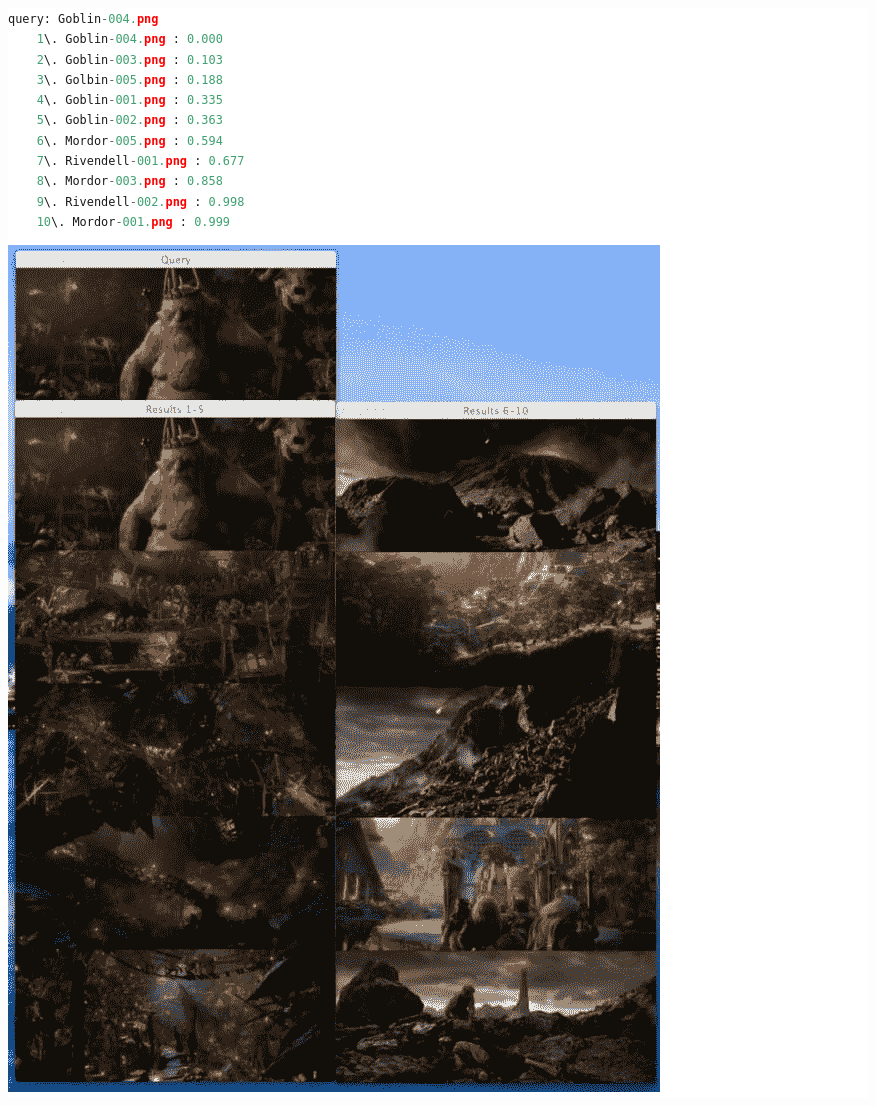 ```py
query: Goblin-004.png
	1\. Goblin-004.png : 0.000
	2\. Goblin-003.png : 0.103
	3\. Golbin-005.png : 0.188
	4\. Goblin-001.png : 0.335
	5\. Goblin-002.png : 0.363
	6\. Mordor-005.png : 0.594
	7\. Rivendell-001.png : 0.677
	8\. Mordor-003.png : 0.858
	9\. Rivendell-002.png : 0.998
	10\. Mordor-001.png : 0.999

```

[![Figure 3: Search Results using Goblin-004.png as a query.](img/13730211349909ce69733ca3643d2d79.png)](https://pyimagesearch.com/wp-content/uploads/2014/01/Goblin-004.jpg)
